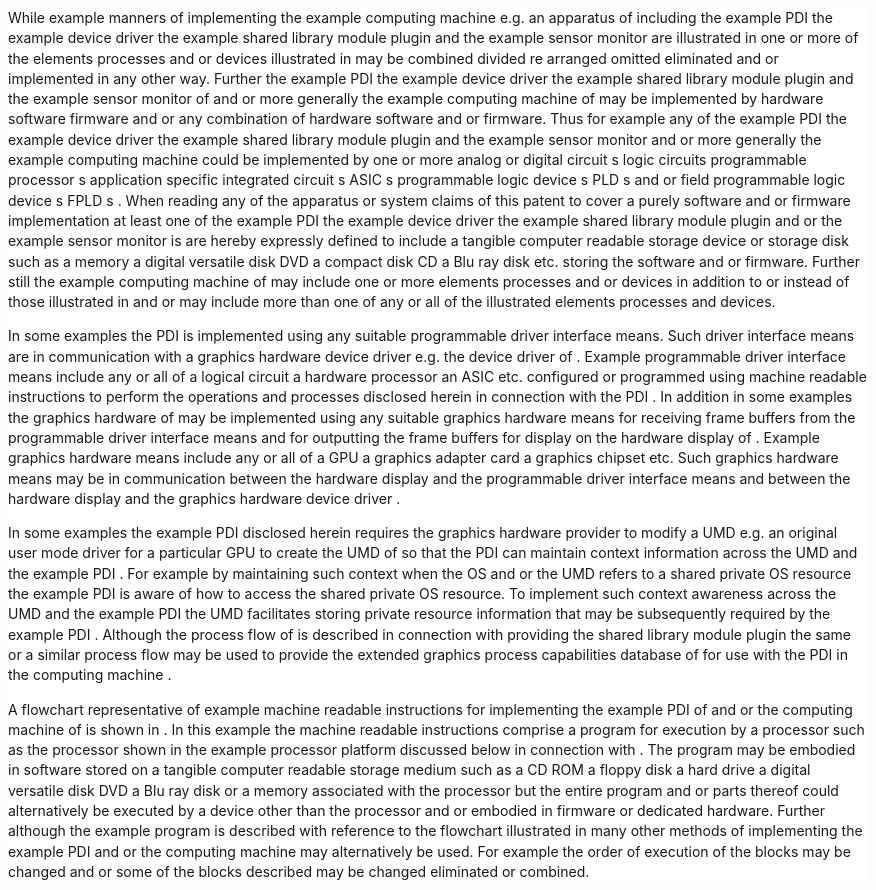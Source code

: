 While example manners of implementing the example computing machine e.g. an apparatus of including the example PDI the example device driver the example shared library module plugin and the example sensor monitor are illustrated in one or more of the elements processes and or devices illustrated in may be combined divided re arranged omitted eliminated and or implemented in any other way. Further the example PDI the example device driver the example shared library module plugin and the example sensor monitor of and or more generally the example computing machine of may be implemented by hardware software firmware and or any combination of hardware software and or firmware. Thus for example any of the example PDI the example device driver the example shared library module plugin and the example sensor monitor and or more generally the example computing machine could be implemented by one or more analog or digital circuit s logic circuits programmable processor s application specific integrated circuit s ASIC s programmable logic device s PLD s and or field programmable logic device s FPLD s . When reading any of the apparatus or system claims of this patent to cover a purely software and or firmware implementation at least one of the example PDI the example device driver the example shared library module plugin and or the example sensor monitor is are hereby expressly defined to include a tangible computer readable storage device or storage disk such as a memory a digital versatile disk DVD a compact disk CD a Blu ray disk etc. storing the software and or firmware. Further still the example computing machine of may include one or more elements processes and or devices in addition to or instead of those illustrated in and or may include more than one of any or all of the illustrated elements processes and devices.

In some examples the PDI is implemented using any suitable programmable driver interface means. Such driver interface means are in communication with a graphics hardware device driver e.g. the device driver of . Example programmable driver interface means include any or all of a logical circuit a hardware processor an ASIC etc. configured or programmed using machine readable instructions to perform the operations and processes disclosed herein in connection with the PDI . In addition in some examples the graphics hardware of may be implemented using any suitable graphics hardware means for receiving frame buffers from the programmable driver interface means and for outputting the frame buffers for display on the hardware display of . Example graphics hardware means include any or all of a GPU a graphics adapter card a graphics chipset etc. Such graphics hardware means may be in communication between the hardware display and the programmable driver interface means and between the hardware display and the graphics hardware device driver .

In some examples the example PDI disclosed herein requires the graphics hardware provider to modify a UMD e.g. an original user mode driver for a particular GPU to create the UMD of so that the PDI can maintain context information across the UMD and the example PDI . For example by maintaining such context when the OS and or the UMD refers to a shared private OS resource the example PDI is aware of how to access the shared private OS resource. To implement such context awareness across the UMD and the example PDI the UMD facilitates storing private resource information that may be subsequently required by the example PDI . Although the process flow of is described in connection with providing the shared library module plugin the same or a similar process flow may be used to provide the extended graphics process capabilities database of for use with the PDI in the computing machine .

A flowchart representative of example machine readable instructions for implementing the example PDI of and or the computing machine of is shown in . In this example the machine readable instructions comprise a program for execution by a processor such as the processor shown in the example processor platform discussed below in connection with . The program may be embodied in software stored on a tangible computer readable storage medium such as a CD ROM a floppy disk a hard drive a digital versatile disk DVD a Blu ray disk or a memory associated with the processor but the entire program and or parts thereof could alternatively be executed by a device other than the processor and or embodied in firmware or dedicated hardware. Further although the example program is described with reference to the flowchart illustrated in many other methods of implementing the example PDI and or the computing machine may alternatively be used. For example the order of execution of the blocks may be changed and or some of the blocks described may be changed eliminated or combined.
